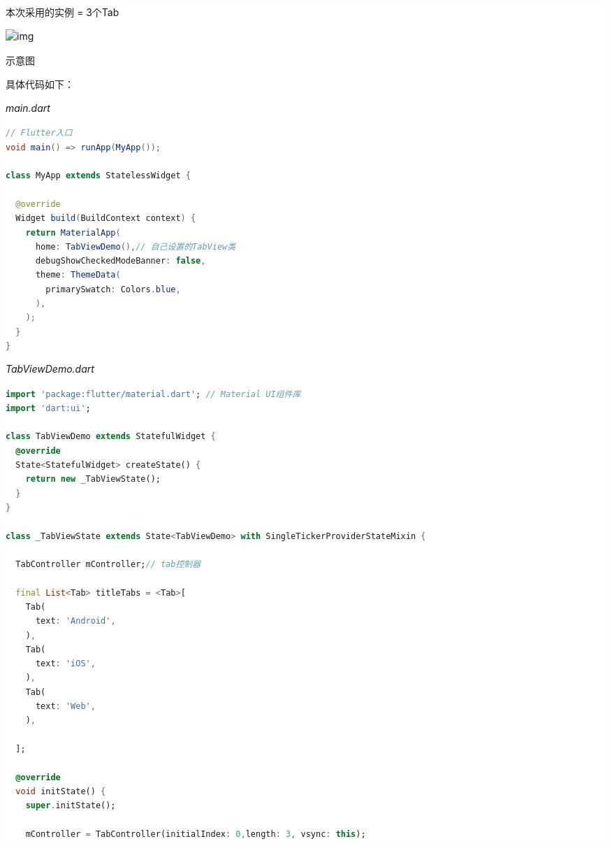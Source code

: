 本次采用的实例 = 3个Tab

![img](https://tva1.sinaimg.cn/large/008eGmZEly1gmwgjmdjh6g307m0b046i.gif)

示意图

具体代码如下：

*main.dart*



```java
// Flutter入口
void main() => runApp(MyApp());

class MyApp extends StatelessWidget {
  
  @override
  Widget build(BuildContext context) {
    return MaterialApp(
      home: TabViewDemo(),// 自己设置的TabView类
      debugShowCheckedModeBanner: false,
      theme: ThemeData(
        primarySwatch: Colors.blue,
      ),
    );
  }
}
```

*TabViewDemo.dart*



```dart
import 'package:flutter/material.dart'; // Material UI组件库
import 'dart:ui';

class TabViewDemo extends StatefulWidget {
  @override
  State<StatefulWidget> createState() {
    return new _TabViewState();
  }
}

class _TabViewState extends State<TabViewDemo> with SingleTickerProviderStateMixin {

  TabController mController;// tab控制器

  final List<Tab> titleTabs = <Tab>[
    Tab(
      text: 'Android',
    ),
    Tab(
      text: 'iOS',
    ),
    Tab(
      text: 'Web',
    ),

  ];

  @override
  void initState() {
    super.initState();

    mController = TabController(initialIndex: 0,length: 3, vsync: this);
```